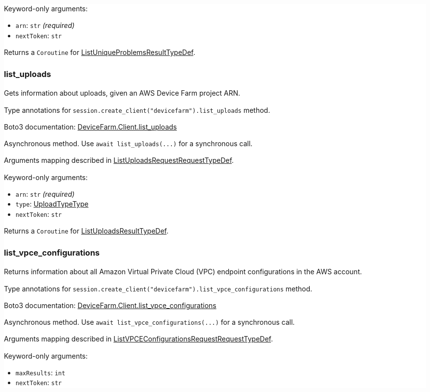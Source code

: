 Keyword-only arguments:

- `arn`: `str` *(required)*
- `nextToken`: `str`

Returns a `Coroutine` for
[ListUniqueProblemsResultTypeDef](./type_defs.md#listuniqueproblemsresulttypedef).

<a id="list_uploads"></a>

### list_uploads

Gets information about uploads, given an AWS Device Farm project ARN.

Type annotations for `session.create_client("devicefarm").list_uploads` method.

Boto3 documentation:
[DeviceFarm.Client.list_uploads](https://boto3.amazonaws.com/v1/documentation/api/latest/reference/services/devicefarm.html#DeviceFarm.Client.list_uploads)

Asynchronous method. Use `await list_uploads(...)` for a synchronous call.

Arguments mapping described in
[ListUploadsRequestRequestTypeDef](./type_defs.md#listuploadsrequestrequesttypedef).

Keyword-only arguments:

- `arn`: `str` *(required)*
- `type`: [UploadTypeType](./literals.md#uploadtypetype)
- `nextToken`: `str`

Returns a `Coroutine` for
[ListUploadsResultTypeDef](./type_defs.md#listuploadsresulttypedef).

<a id="list_vpce_configurations"></a>

### list_vpce_configurations

Returns information about all Amazon Virtual Private Cloud (VPC) endpoint
configurations in the AWS account.

Type annotations for
`session.create_client("devicefarm").list_vpce_configurations` method.

Boto3 documentation:
[DeviceFarm.Client.list_vpce_configurations](https://boto3.amazonaws.com/v1/documentation/api/latest/reference/services/devicefarm.html#DeviceFarm.Client.list_vpce_configurations)

Asynchronous method. Use `await list_vpce_configurations(...)` for a
synchronous call.

Arguments mapping described in
[ListVPCEConfigurationsRequestRequestTypeDef](./type_defs.md#listvpceconfigurationsrequestrequesttypedef).

Keyword-only arguments:

- `maxResults`: `int`
- `nextToken`: `str`
